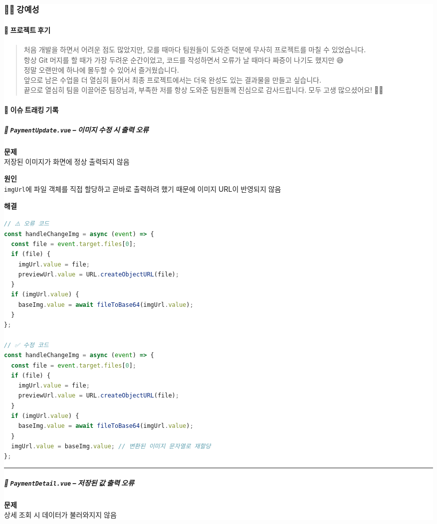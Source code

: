 
### 👩‍💻 강예성

#### 📝 프로젝트 후기

> 처음 개발을 하면서 어려운 점도 많았지만, 모를 때마다 팀원들이 도와준 덕분에 무사히 프로젝트를 마칠 수 있었습니다.  
> 항상 Git 머지를 할 때가 가장 두려운 순간이었고, 코드를 작성하면서 오류가 날 때마다 짜증이 나기도 했지만 😅  
> 정말 오랜만에 하나에 몰두할 수 있어서 즐거웠습니다.  
> 앞으로 남은 수업을 더 열심히 들어서 최종 프로젝트에서는 더욱 완성도 있는 결과물을 만들고 싶습니다.  
> 끝으로 열심히 팀을 이끌어준 팀장님과, 부족한 저를 항상 도와준 팀원들께 진심으로 감사드립니다. 모두 고생 많으셨어요! 🙇‍♂️

#### 🐞 이슈 트래킹 기록

##### 📸 `PaymentUpdate.vue` – 이미지 수정 시 출력 오류

**문제**  
저장된 이미지가 화면에 정상 출력되지 않음

**원인**  
`imgUrl`에 파일 객체를 직접 할당하고 곧바로 출력하려 했기 때문에 이미지 URL이 반영되지 않음

**해결**

```js
// ⚠️ 오류 코드
const handleChangeImg = async (event) => {
  const file = event.target.files[0];
  if (file) {
    imgUrl.value = file;
    previewUrl.value = URL.createObjectURL(file);
  }
  if (imgUrl.value) {
    baseImg.value = await fileToBase64(imgUrl.value);
  }
};

// ✅ 수정 코드
const handleChangeImg = async (event) => {
  const file = event.target.files[0];
  if (file) {
    imgUrl.value = file;
    previewUrl.value = URL.createObjectURL(file);
  }
  if (imgUrl.value) {
    baseImg.value = await fileToBase64(imgUrl.value);
  }
  imgUrl.value = baseImg.value; // 변환된 이미지 문자열로 재할당
};
```

---

##### 🔎 `PaymentDetail.vue` – 저장된 값 출력 오류

**문제**  
상세 조회 시 데이터가 불러와지지 않음
